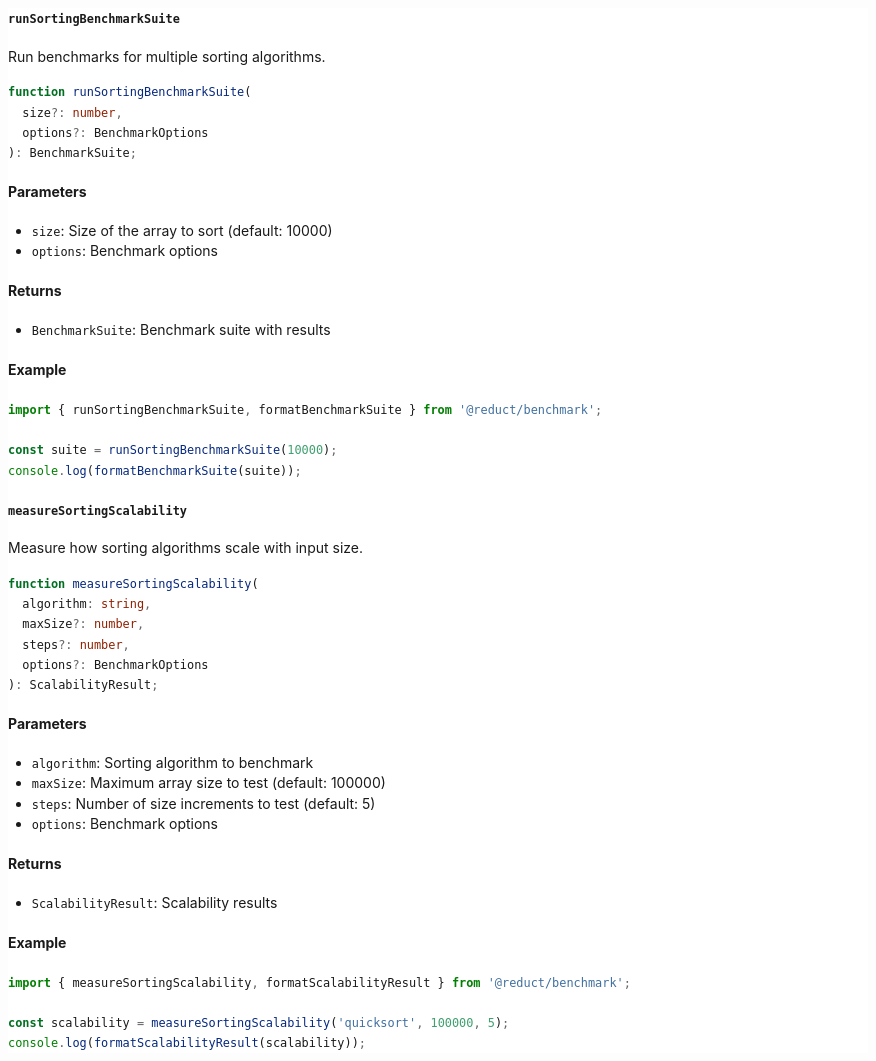 #### `runSortingBenchmarkSuite`

Run benchmarks for multiple sorting algorithms.

```typescript
function runSortingBenchmarkSuite(
  size?: number,
  options?: BenchmarkOptions
): BenchmarkSuite;
```

#### Parameters

- `size`: Size of the array to sort (default: 10000)
- `options`: Benchmark options

#### Returns

- `BenchmarkSuite`: Benchmark suite with results

#### Example

```typescript
import { runSortingBenchmarkSuite, formatBenchmarkSuite } from '@reduct/benchmark';

const suite = runSortingBenchmarkSuite(10000);
console.log(formatBenchmarkSuite(suite));
```

#### `measureSortingScalability`

Measure how sorting algorithms scale with input size.

```typescript
function measureSortingScalability(
  algorithm: string,
  maxSize?: number,
  steps?: number,
  options?: BenchmarkOptions
): ScalabilityResult;
```

#### Parameters

- `algorithm`: Sorting algorithm to benchmark
- `maxSize`: Maximum array size to test (default: 100000)
- `steps`: Number of size increments to test (default: 5)
- `options`: Benchmark options

#### Returns

- `ScalabilityResult`: Scalability results

#### Example

```typescript
import { measureSortingScalability, formatScalabilityResult } from '@reduct/benchmark';

const scalability = measureSortingScalability('quicksort', 100000, 5);
console.log(formatScalabilityResult(scalability));
```
